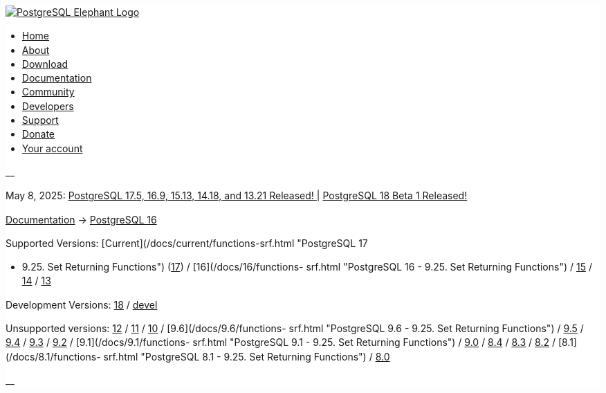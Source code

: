 [ ![PostgreSQL Elephant Logo](/media/img/about/press/elephant.png) ](/)

  * [Home](/ "Home")
  * [About](/about/ "About")
  * [Download](/download/ "Download")
  * [Documentation](/docs/ "Documentation")
  * [Community](/community/ "Community")
  * [Developers](/developer/ "Developers")
  * [Support](/support/ "Support")
  * [Donate](/about/donate/ "Donate")
  * [Your account](/account/ "Your account")

__

May 8, 2025: [ PostgreSQL 17.5, 16.9, 15.13, 14.18, and 13.21 Released! ](/about/news/postgresql-175-169-1513-1418-and-1321-released-3072/) | [ PostgreSQL 18 Beta 1 Released! ](/about/news/postgresql-18-beta-1-released-3070/)

[Documentation](/docs/ "Documentation") -> [PostgreSQL
16](/docs/16/index.html)

Supported Versions: [Current](/docs/current/functions-srf.html "PostgreSQL 17
- 9.25. Set Returning Functions") ([17](/docs/17/functions-srf.html
"PostgreSQL 17 - 9.25. Set Returning Functions")) / [16](/docs/16/functions-
srf.html "PostgreSQL 16 - 9.25. Set Returning Functions") /
[15](/docs/15/functions-srf.html "PostgreSQL 15 - 9.25. Set Returning
Functions") / [14](/docs/14/functions-srf.html "PostgreSQL 14 - 9.25. Set
Returning Functions") / [13](/docs/13/functions-srf.html "PostgreSQL 13 -
9.25. Set Returning Functions")

Development Versions: [18](/docs/18/functions-srf.html "PostgreSQL 18 -
9.25. Set Returning Functions") / [devel](/docs/devel/functions-srf.html
"PostgreSQL devel - 9.25. Set Returning Functions")

Unsupported versions: [12](/docs/12/functions-srf.html "PostgreSQL 12 -
9.25. Set Returning Functions") / [11](/docs/11/functions-srf.html "PostgreSQL
11 - 9.25. Set Returning Functions") / [10](/docs/10/functions-srf.html
"PostgreSQL 10 - 9.25. Set Returning Functions") / [9.6](/docs/9.6/functions-
srf.html "PostgreSQL 9.6 - 9.25. Set Returning Functions") /
[9.5](/docs/9.5/functions-srf.html "PostgreSQL 9.5 - 9.25. Set Returning
Functions") / [9.4](/docs/9.4/functions-srf.html "PostgreSQL 9.4 - 9.25. Set
Returning Functions") / [9.3](/docs/9.3/functions-srf.html "PostgreSQL 9.3 -
9.25. Set Returning Functions") / [9.2](/docs/9.2/functions-srf.html
"PostgreSQL 9.2 - 9.25. Set Returning Functions") / [9.1](/docs/9.1/functions-
srf.html "PostgreSQL 9.1 - 9.25. Set Returning Functions") /
[9.0](/docs/9.0/functions-srf.html "PostgreSQL 9.0 - 9.25. Set Returning
Functions") / [8.4](/docs/8.4/functions-srf.html "PostgreSQL 8.4 - 9.25. Set
Returning Functions") / [8.3](/docs/8.3/functions-srf.html "PostgreSQL 8.3 -
9.25. Set Returning Functions") / [8.2](/docs/8.2/functions-srf.html
"PostgreSQL 8.2 - 9.25. Set Returning Functions") / [8.1](/docs/8.1/functions-
srf.html "PostgreSQL 8.1 - 9.25. Set Returning Functions") /
[8.0](/docs/8.0/functions-srf.html "PostgreSQL 8.0 - 9.25. Set Returning
Functions")

__

